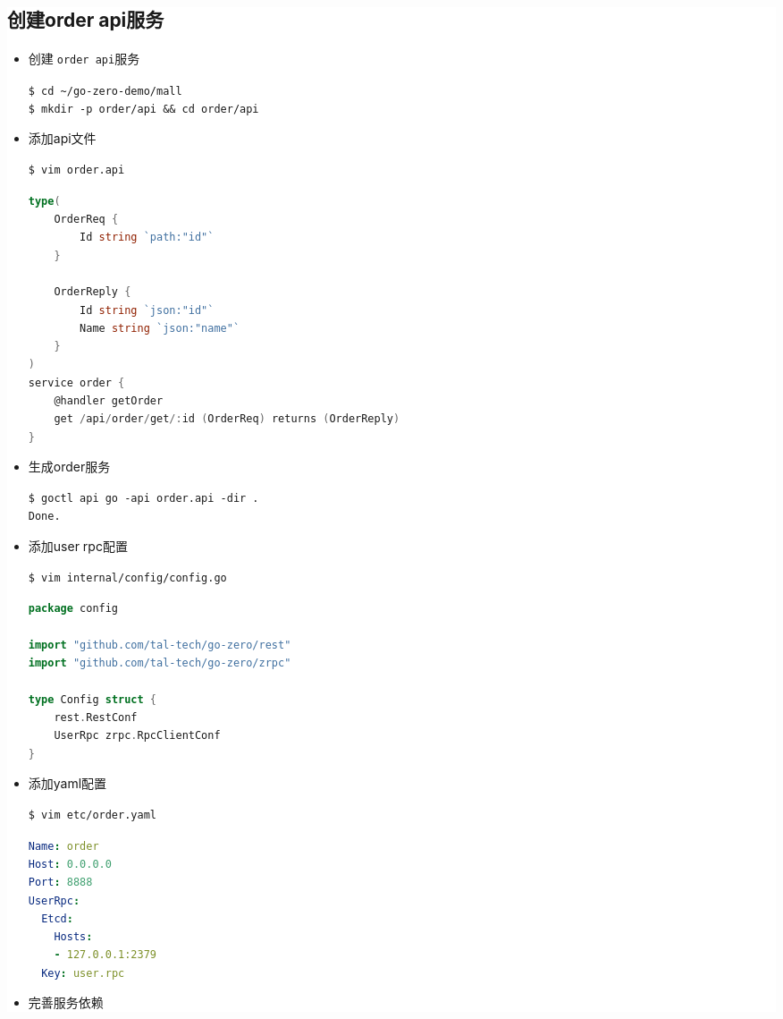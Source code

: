 ## 创建order api服务
* 创建 `order api`服务

    ```shell
    $ cd ~/go-zero-demo/mall
    $ mkdir -p order/api && cd order/api
    ```
  
* 添加api文件
    ```shell
    $ vim order.api
    ```
    ```go
    type(
        OrderReq {
            Id string `path:"id"`
        }
    
        OrderReply {
            Id string `json:"id"`
            Name string `json:"name"`
        }
    )
    service order {
        @handler getOrder
        get /api/order/get/:id (OrderReq) returns (OrderReply)
    }
    ```
* 生成order服务
    ```shell
    $ goctl api go -api order.api -dir .
    Done.
    ```
* 添加user rpc配置

    ```shell
    $ vim internal/config/config.go
    ```
    ```go
    package config

    import "github.com/tal-tech/go-zero/rest"
    import "github.com/tal-tech/go-zero/zrpc"
  
    type Config struct {
        rest.RestConf
        UserRpc zrpc.RpcClientConf
    }
    ```
* 添加yaml配置

    ```shell
    $ vim etc/order.yaml 
    ```
    ```yaml
    Name: order
    Host: 0.0.0.0
    Port: 8888
    UserRpc:
      Etcd:
        Hosts:
        - 127.0.0.1:2379
      Key: user.rpc
    ```
* 完善服务依赖
